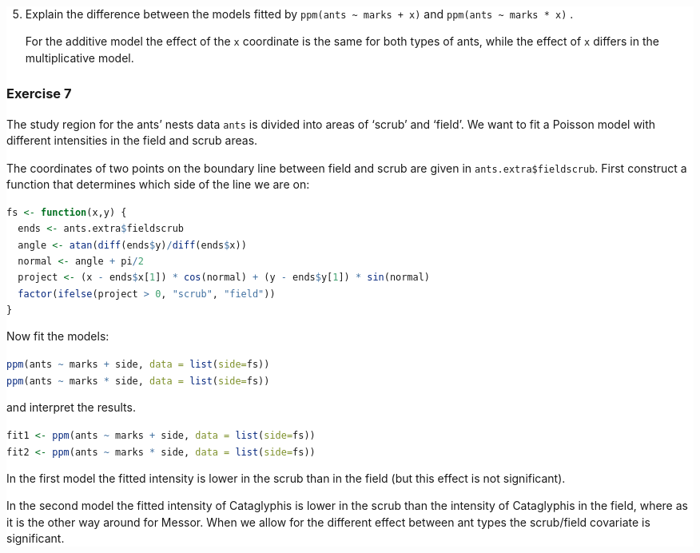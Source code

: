 5.  Explain the difference between the models fitted by `ppm(ants ~ marks + x)` and `ppm(ants ~ marks * x)` .

    For the additive model the effect of the `x` coordinate is the same for both types of ants, while the effect of `x` differs in the multiplicative model.

### Exercise 7

The study region for the ants’ nests data `ants` is divided into areas of ‘scrub’ and ‘field’. We want to fit a Poisson model with different intensities in the field and scrub areas.

The coordinates of two points on the boundary line between field and scrub are given in `ants.extra$fieldscrub`. First construct a function that determines which side of the line we are on:

``` r
fs <- function(x,y) {
  ends <- ants.extra$fieldscrub
  angle <- atan(diff(ends$y)/diff(ends$x))
  normal <- angle + pi/2
  project <- (x - ends$x[1]) * cos(normal) + (y - ends$y[1]) * sin(normal)
  factor(ifelse(project > 0, "scrub", "field"))
}
```

Now fit the models:

``` r
ppm(ants ~ marks + side, data = list(side=fs))
ppm(ants ~ marks * side, data = list(side=fs))
```

and interpret the results.

``` r
fit1 <- ppm(ants ~ marks + side, data = list(side=fs))
fit2 <- ppm(ants ~ marks * side, data = list(side=fs))
```

In the first model the fitted intensity is lower in the scrub than in the field (but this effect is not significant).

In the second model the fitted intensity of Cataglyphis is lower in the scrub than the intensity of Cataglyphis in the field, where as it is the other way around for Messor. When we allow for the different effect between ant types the scrub/field covariate is significant.
